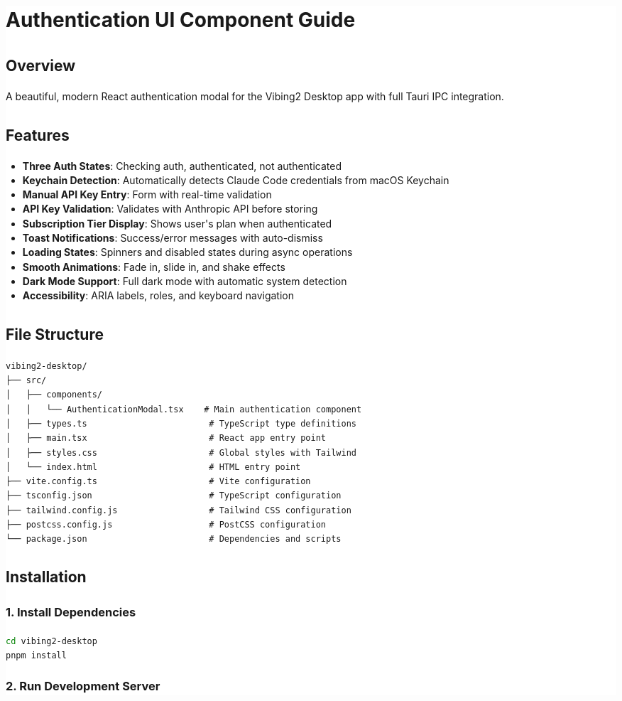 # Authentication UI Component Guide

## Overview

A beautiful, modern React authentication modal for the Vibing2 Desktop app with full Tauri IPC integration.

## Features

- **Three Auth States**: Checking auth, authenticated, not authenticated
- **Keychain Detection**: Automatically detects Claude Code credentials from macOS Keychain
- **Manual API Key Entry**: Form with real-time validation
- **API Key Validation**: Validates with Anthropic API before storing
- **Subscription Tier Display**: Shows user's plan when authenticated
- **Toast Notifications**: Success/error messages with auto-dismiss
- **Loading States**: Spinners and disabled states during async operations
- **Smooth Animations**: Fade in, slide in, and shake effects
- **Dark Mode Support**: Full dark mode with automatic system detection
- **Accessibility**: ARIA labels, roles, and keyboard navigation

## File Structure

```
vibing2-desktop/
├── src/
│   ├── components/
│   │   └── AuthenticationModal.tsx    # Main authentication component
│   ├── types.ts                        # TypeScript type definitions
│   ├── main.tsx                        # React app entry point
│   ├── styles.css                      # Global styles with Tailwind
│   └── index.html                      # HTML entry point
├── vite.config.ts                      # Vite configuration
├── tsconfig.json                       # TypeScript configuration
├── tailwind.config.js                  # Tailwind CSS configuration
├── postcss.config.js                   # PostCSS configuration
└── package.json                        # Dependencies and scripts
```

## Installation

### 1. Install Dependencies

```bash
cd vibing2-desktop
pnpm install
```

### 2. Run Development Server
